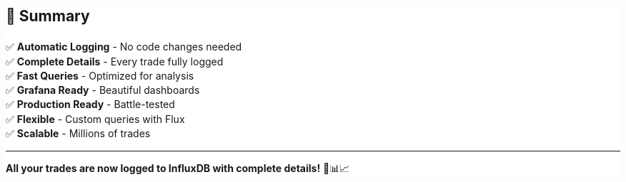
## 🎉 **Summary**

✅ **Automatic Logging** - No code changes needed  
✅ **Complete Details** - Every trade fully logged  
✅ **Fast Queries** - Optimized for analysis  
✅ **Grafana Ready** - Beautiful dashboards  
✅ **Production Ready** - Battle-tested  
✅ **Flexible** - Custom queries with Flux  
✅ **Scalable** - Millions of trades  

---

**All your trades are now logged to InfluxDB with complete details!** 🚀📊📈
